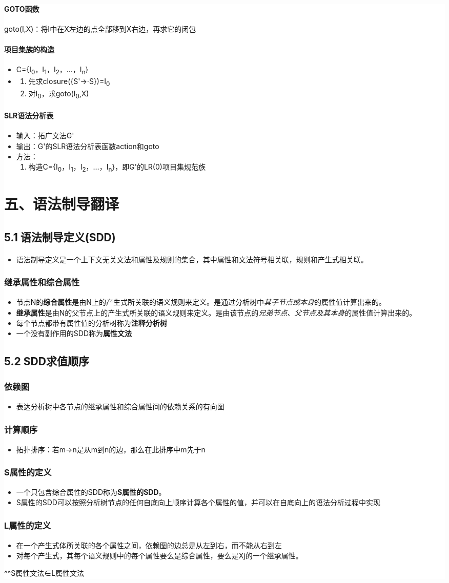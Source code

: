 #### GOTO函数

goto(I,X)：将I中在X左边的点全部移到X右边，再求它的闭包

#### 项目集族的构造

* C={I<sub>0</sub>，I<sub>1</sub>，I<sub>2</sub>，…，I<sub>n</sub>}
* 1. 先求closure({S'->·S})=I<sub>0</sub>
  2. 对I<sub>0</sub>，求goto(I<sub>0</sub>,X)

#### SLR语法分析表

* 输入：拓广文法G'
* 输出：G'的SLR语法分析表函数action和goto
* 方法：
  1. 构造C={I<sub>0</sub>，I<sub>1</sub>，I<sub>2</sub>，…，I<sub>n</sub>}，即G'的LR(0)项目集规范族

# 五、语法制导翻译

## 5.1 语法制导定义(SDD)

* 语法制导定义是一个上下文无关文法和属性及规则的集合，其中属性和文法符号相关联，规则和产生式相关联。

### 继承属性和综合属性

* 节点N的**综合属性**是由N上的产生式所关联的语义规则来定义。是通过分析树中*其子节点或本身*的属性值计算出来的。
* **继承属性**是由N的父节点上的产生式所关联的语义规则来定义。是由该节点的*兄弟节点、父节点及其本身*的属性值计算出来的。
* 每个节点都带有属性值的分析树称为**注释分析树**
* 一个没有副作用的SDD称为**属性文法**

## 5.2 SDD求值顺序

### 依赖图

* 表达分析树中各节点的继承属性和综合属性间的依赖关系的有向图

### 计算顺序

* 拓扑排序：若m->n是从m到n的边，那么在此排序中m先于n

### S属性的定义

* 一个只包含综合属性的SDD称为**S属性的SDD**。
* S属性的SDD可以按照分析树节点的任何自底向上顺序计算各个属性的值，并可以在自底向上的语法分析过程中实现

### L属性的定义

* 在一个产生式体所关联的各个属性之间，依赖图的边总是从左到右，而不能从右到左
* 对每个产生式，其每个语义规则中的每个属性要么是综合属性，要么是Xj的一个继承属性。

^^S属性文法∈L属性文法
